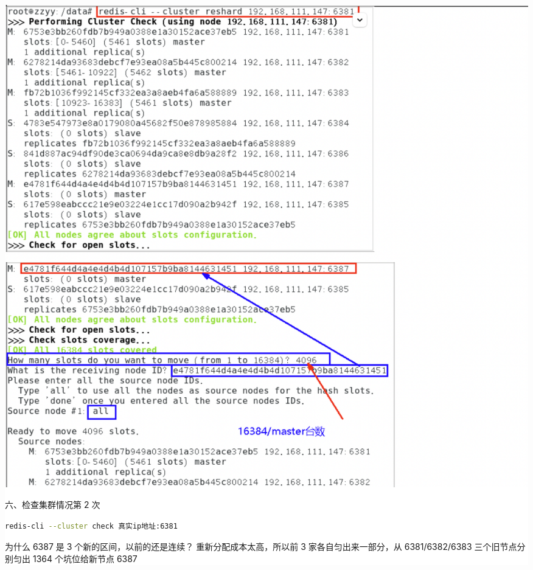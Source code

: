 ![17](./images/17.png)

六、检查集群情况第 2 次

```bash
redis-cli --cluster check 真实ip地址:6381
```

为什么 6387 是 3 个新的区间，以前的还是连续？
重新分配成本太高，所以前 3 家各自匀出来一部分，从 6381/6382/6383 三个旧节点分别匀出 1364 个坑位给新节点 6387
